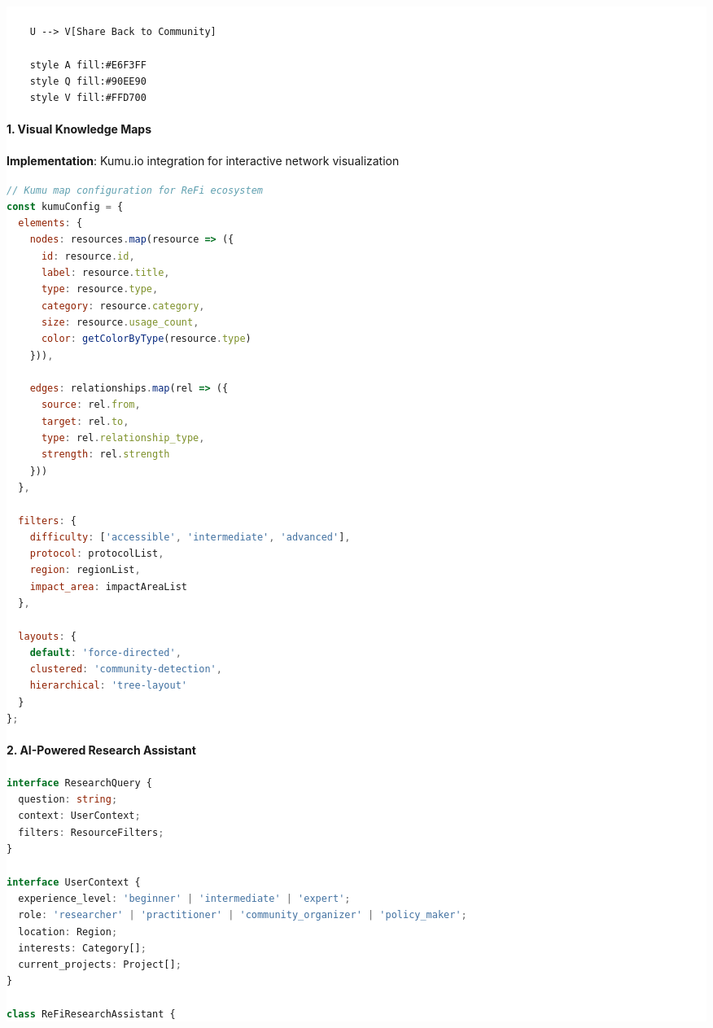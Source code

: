 ```mermaid
    
    U --> V[Share Back to Community]
    
    style A fill:#E6F3FF
    style Q fill:#90EE90
    style V fill:#FFD700
```

#### **1. Visual Knowledge Maps**
**Implementation**: Kumu.io integration for interactive network visualization

```javascript
// Kumu map configuration for ReFi ecosystem
const kumuConfig = {
  elements: {
    nodes: resources.map(resource => ({
      id: resource.id,
      label: resource.title,
      type: resource.type,
      category: resource.category,
      size: resource.usage_count,
      color: getColorByType(resource.type)
    })),
    
    edges: relationships.map(rel => ({
      source: rel.from,
      target: rel.to,
      type: rel.relationship_type,
      strength: rel.strength
    }))
  },
  
  filters: {
    difficulty: ['accessible', 'intermediate', 'advanced'],
    protocol: protocolList,
    region: regionList,
    impact_area: impactAreaList
  },
  
  layouts: {
    default: 'force-directed',
    clustered: 'community-detection',
    hierarchical: 'tree-layout'
  }
};
```

#### **2. AI-Powered Research Assistant**
```typescript
interface ResearchQuery {
  question: string;
  context: UserContext;
  filters: ResourceFilters;
}

interface UserContext {
  experience_level: 'beginner' | 'intermediate' | 'expert';
  role: 'researcher' | 'practitioner' | 'community_organizer' | 'policy_maker';
  location: Region;
  interests: Category[];
  current_projects: Project[];
}

class ReFiResearchAssistant {
```